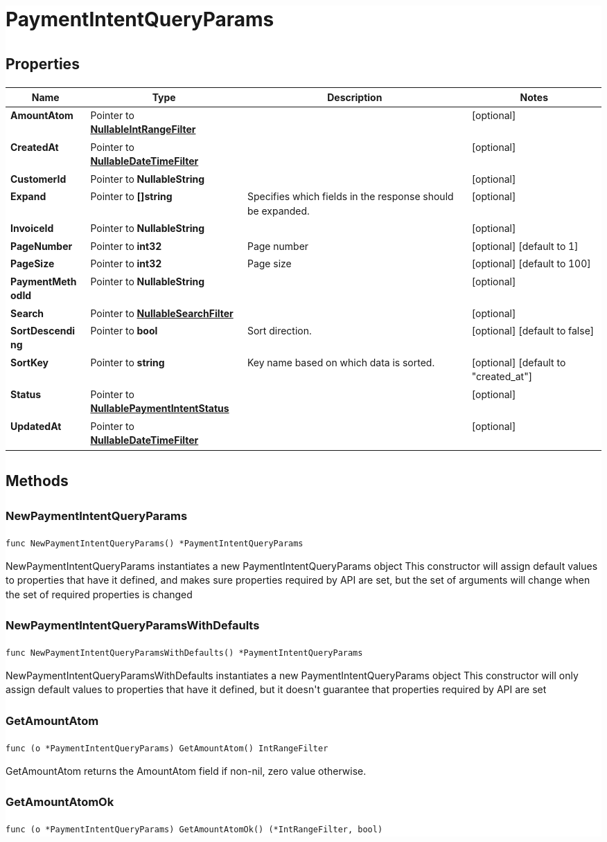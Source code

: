 # PaymentIntentQueryParams

## Properties

Name | Type | Description | Notes
------------ | ------------- | ------------- | -------------
**AmountAtom** | Pointer to [**NullableIntRangeFilter**](IntRangeFilter.md) |  | [optional] 
**CreatedAt** | Pointer to [**NullableDateTimeFilter**](DateTimeFilter.md) |  | [optional] 
**CustomerId** | Pointer to **NullableString** |  | [optional] 
**Expand** | Pointer to **[]string** | Specifies which fields in the response should be expanded. | [optional] 
**InvoiceId** | Pointer to **NullableString** |  | [optional] 
**PageNumber** | Pointer to **int32** | Page number | [optional] [default to 1]
**PageSize** | Pointer to **int32** | Page size | [optional] [default to 100]
**PaymentMethodId** | Pointer to **NullableString** |  | [optional] 
**Search** | Pointer to [**NullableSearchFilter**](SearchFilter.md) |  | [optional] 
**SortDescending** | Pointer to **bool** | Sort direction. | [optional] [default to false]
**SortKey** | Pointer to **string** | Key name based on which data is sorted. | [optional] [default to "created_at"]
**Status** | Pointer to [**NullablePaymentIntentStatus**](PaymentIntentStatus.md) |  | [optional] 
**UpdatedAt** | Pointer to [**NullableDateTimeFilter**](DateTimeFilter.md) |  | [optional] 

## Methods

### NewPaymentIntentQueryParams

`func NewPaymentIntentQueryParams() *PaymentIntentQueryParams`

NewPaymentIntentQueryParams instantiates a new PaymentIntentQueryParams object
This constructor will assign default values to properties that have it defined,
and makes sure properties required by API are set, but the set of arguments
will change when the set of required properties is changed

### NewPaymentIntentQueryParamsWithDefaults

`func NewPaymentIntentQueryParamsWithDefaults() *PaymentIntentQueryParams`

NewPaymentIntentQueryParamsWithDefaults instantiates a new PaymentIntentQueryParams object
This constructor will only assign default values to properties that have it defined,
but it doesn't guarantee that properties required by API are set

### GetAmountAtom

`func (o *PaymentIntentQueryParams) GetAmountAtom() IntRangeFilter`

GetAmountAtom returns the AmountAtom field if non-nil, zero value otherwise.

### GetAmountAtomOk

`func (o *PaymentIntentQueryParams) GetAmountAtomOk() (*IntRangeFilter, bool)`
